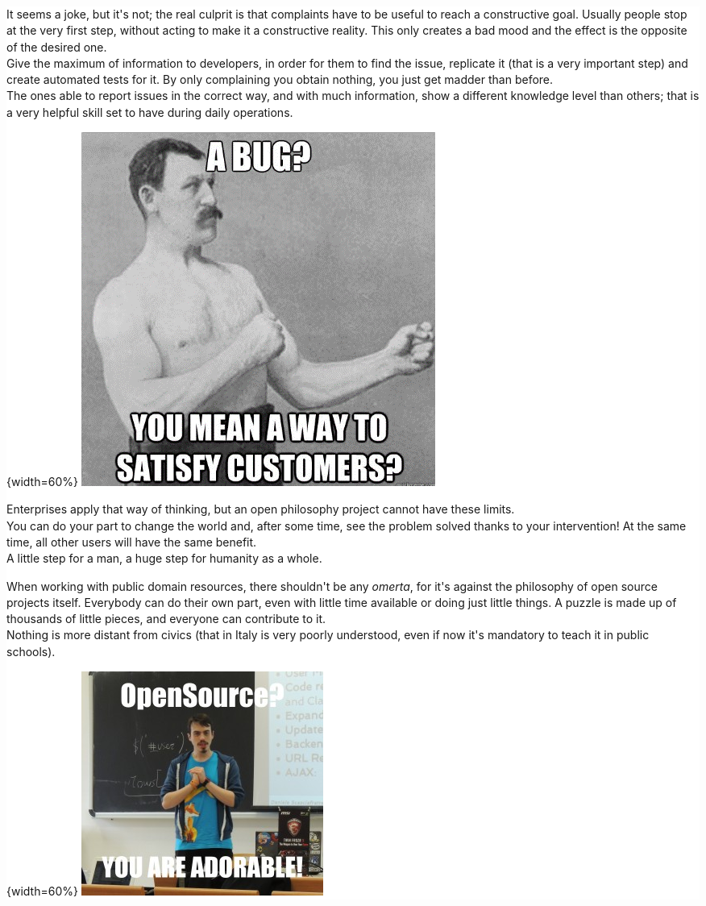 It seems a joke, but it's not; the real culprit is that complaints have to be useful to reach a constructive goal.
Usually people stop at the very first step, without acting to make it a constructive reality. This only creates a bad mood and the effect is the opposite of the desired one.  
Give the maximum of information to developers, in order for them to find the issue, replicate it (that is a very important step) and create automated tests for it. By only complaining you obtain nothing, you just get madder than before.  
The ones able to report issues in the correct way, and with much information, show a different knowledge level than others; that is a very helpful skill set to have during daily operations.

{width=60%}
![How to see the problems](images/2/meme.png)

Enterprises apply that way of thinking, but an open philosophy project cannot have these limits.  
You can do your part to change the world and, after some time, see the problem solved thanks to your intervention! At the same time, all other users will have the same benefit.  
A little step for a man, a huge step for humanity as a whole.  

When working with public domain resources, there shouldn't be any *omerta*, for it's against the philosophy of open source projects itself. Everybody can do their own part, even with little time available or doing just little things. A puzzle is made up of thousands of little pieces, and everyone can contribute to it.  
Nothing is more distant from civics (that in Italy is very poorly understood, even if now it's mandatory to teach it in public schools).  

{width=60%}
![Open Source is adorable](images/2/adorable.jpg)
